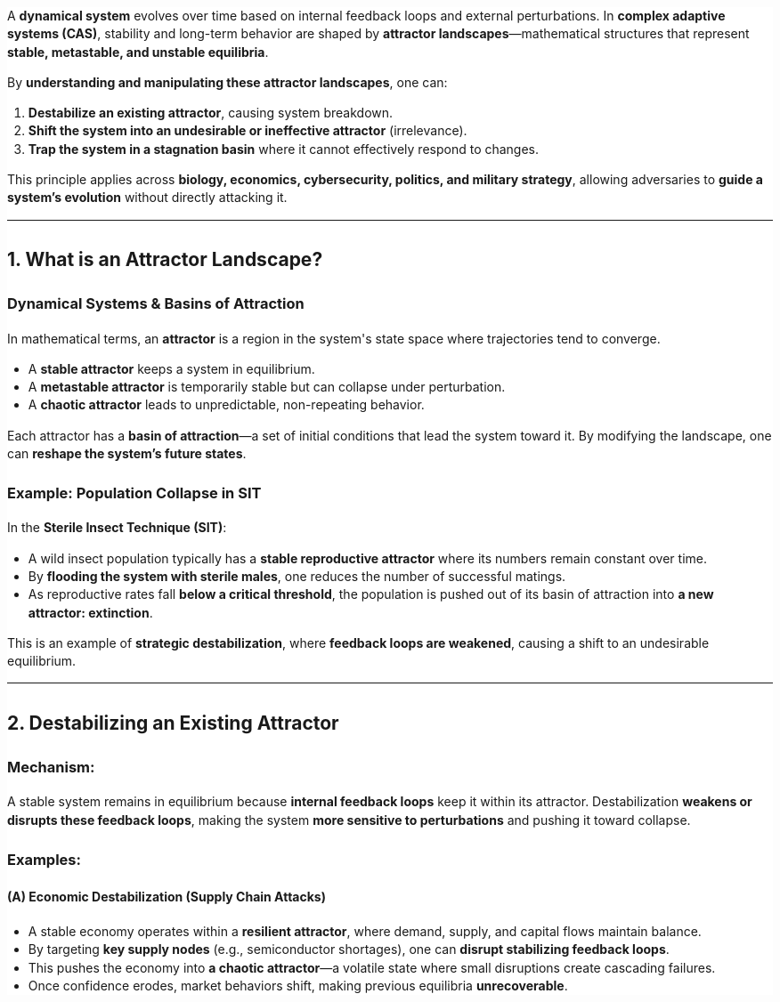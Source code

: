 A **dynamical system** evolves over time based on internal feedback loops and external perturbations. In **complex adaptive systems (CAS)**, stability and long-term behavior are shaped by **attractor landscapes**—mathematical structures that represent **stable, metastable, and unstable equilibria**.  

By **understanding and manipulating these attractor landscapes**, one can:  
1. **Destabilize an existing attractor**, causing system breakdown.  
2. **Shift the system into an undesirable or ineffective attractor** (irrelevance).  
3. **Trap the system in a stagnation basin** where it cannot effectively respond to changes.  

This principle applies across **biology, economics, cybersecurity, politics, and military strategy**, allowing adversaries to **guide a system’s evolution** without directly attacking it.

---

## **1. What is an Attractor Landscape?**  

### **Dynamical Systems & Basins of Attraction**  
In mathematical terms, an **attractor** is a region in the system's state space where trajectories tend to converge.  

- A **stable attractor** keeps a system in equilibrium.  
- A **metastable attractor** is temporarily stable but can collapse under perturbation.  
- A **chaotic attractor** leads to unpredictable, non-repeating behavior.  

Each attractor has a **basin of attraction**—a set of initial conditions that lead the system toward it. By modifying the landscape, one can **reshape the system’s future states**.  

### **Example: Population Collapse in SIT**  
In the **Sterile Insect Technique (SIT)**:  
- A wild insect population typically has a **stable reproductive attractor** where its numbers remain constant over time.  
- By **flooding the system with sterile males**, one reduces the number of successful matings.  
- As reproductive rates fall **below a critical threshold**, the population is pushed out of its basin of attraction into **a new attractor: extinction**.  

This is an example of **strategic destabilization**, where **feedback loops are weakened**, causing a shift to an undesirable equilibrium.

---

## **2. Destabilizing an Existing Attractor**  

### **Mechanism:**  
A stable system remains in equilibrium because **internal feedback loops** keep it within its attractor. Destabilization **weakens or disrupts these feedback loops**, making the system **more sensitive to perturbations** and pushing it toward collapse.

### **Examples:**  

#### **(A) Economic Destabilization** (Supply Chain Attacks)  
- A stable economy operates within a **resilient attractor**, where demand, supply, and capital flows maintain balance.  
- By targeting **key supply nodes** (e.g., semiconductor shortages), one can **disrupt stabilizing feedback loops**.  
- This pushes the economy into **a chaotic attractor**—a volatile state where small disruptions create cascading failures.  
- Once confidence erodes, market behaviors shift, making previous equilibria **unrecoverable**.  
